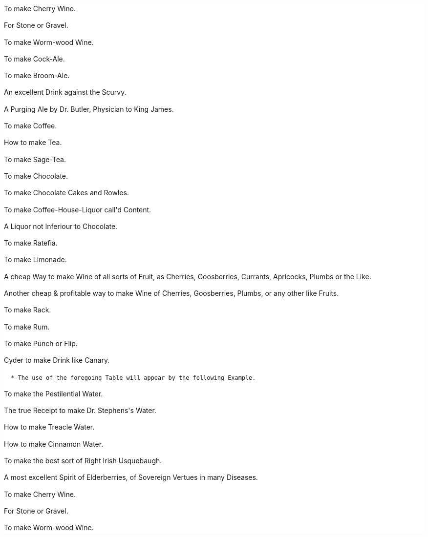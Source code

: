 To make Cherry Wine.

For Stone or Gravel.

To make Worm-wood Wine.

To make Cock-Ale.

To make Broom-Ale.

An excellent Drink against the Scurvy.

A Purging Ale by Dr. Butler, Physician to King James.

To make Coffee.

How to make Tea.

To make Sage-Tea.

To make Chocolate.

To make Chocolate Cakes and Rowles.

To make Coffee-House-Liquor call'd Content.

A Liquor not Inferiour to Chocolate.

To make Ratefia.

To make Limonade.

A cheap Way to make Wine of all sorts of Fruit, as Cherries, Goosberries, Currants, Apricocks, Plumbs or the Like.

Another cheap & profitable way to make Wine of Cherries, Goosberries, Plumbs, or any other like Fruits.

To make Rack.

To make Rum.

To make Punch or Flip.

Cyder to make Drink like Canary.

      * The use of the foregoing Table will appear by the following Example.

To make the Pestilential Water.

The true Receipt to make Dr. Stephens's Water.

How to make Treacle Water.

How to make Cinnamon Water.

To make the best sort of Right Irish Usquebaugh.

A most excellent Spirit of Elderberries, of Sovereign Vertues in many Diseases.

To make Cherry Wine.

For Stone or Gravel.

To make Worm-wood Wine.
